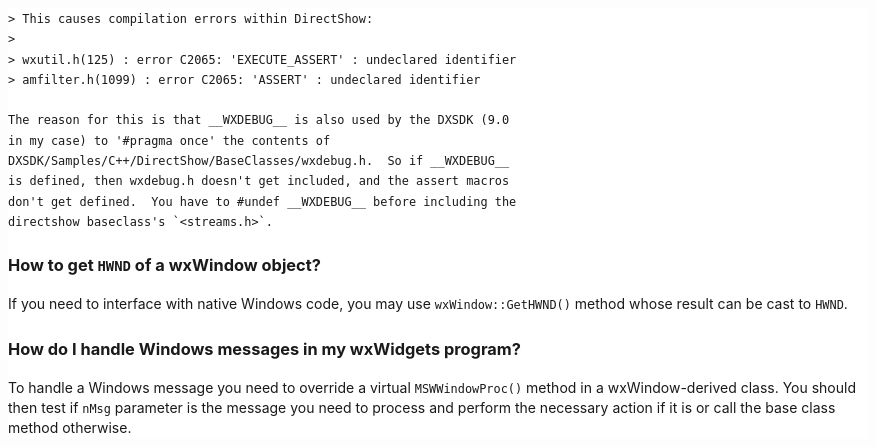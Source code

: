     > This causes compilation errors within DirectShow:
    >
    > wxutil.h(125) : error C2065: 'EXECUTE_ASSERT' : undeclared identifier
    > amfilter.h(1099) : error C2065: 'ASSERT' : undeclared identifier

    The reason for this is that __WXDEBUG__ is also used by the DXSDK (9.0
    in my case) to '#pragma once' the contents of
    DXSDK/Samples/C++/DirectShow/BaseClasses/wxdebug.h.  So if __WXDEBUG__
    is defined, then wxdebug.h doesn't get included, and the assert macros
    don't get defined.  You have to #undef __WXDEBUG__ before including the
    directshow baseclass's `<streams.h>`.

<a name="gethwnd"></a>

### How to get `HWND` of a wxWindow object?

If you need to interface with native Windows code, you may use
`wxWindow::GetHWND()` method whose result can be cast to `HWND`.

<a name="handlewm"></a>

### How do I handle Windows messages in my wxWidgets program?

To handle a Windows message you need to override a virtual `MSWWindowProc()`
method in a wxWindow-derived class. You should then test if `nMsg` parameter is
the message you need to process and perform the necessary action if it is or
call the base class method otherwise.
